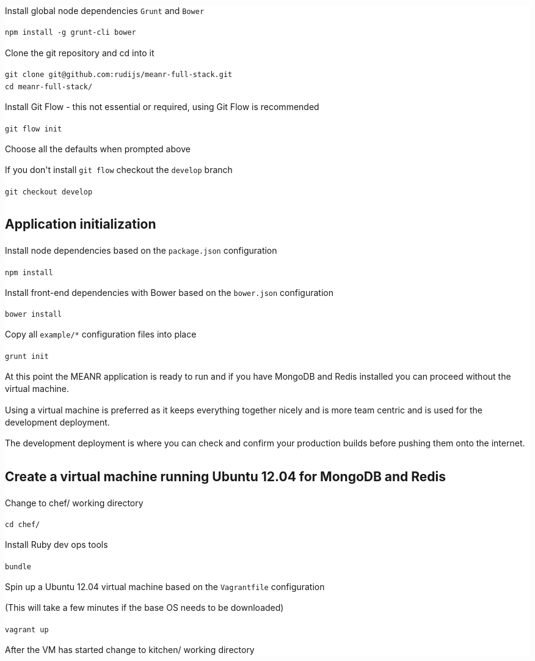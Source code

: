 Install global node dependencies `Grunt` and `Bower`

    npm install -g grunt-cli bower

Clone the git repository and cd into it

    git clone git@github.com:rudijs/meanr-full-stack.git
    cd meanr-full-stack/

Install Git Flow - this not essential or required, using Git Flow is recommended

    git flow init

Choose all the defaults when prompted above

If you don't install `git flow` checkout the `develop` branch

    git checkout develop

## Application initialization

Install node dependencies based on the `package.json` configuration

    npm install

Install front-end dependencies with Bower based on the `bower.json` configuration

    bower install

Copy all `example/*` configuration files into place

    grunt init

At this point the MEANR application is ready to run and if you have MongoDB and Redis installed you can proceed without the virtual machine.

Using a virtual machine is preferred as it keeps everything together nicely and is more team centric and is used for the development deployment.

The development deployment is where you can check and confirm your production builds before pushing them onto the internet.

## Create a virtual machine running Ubuntu 12.04 for MongoDB and Redis

Change to chef/ working directory

    cd chef/

Install Ruby dev ops tools

    bundle

Spin up a Ubuntu 12.04 virtual machine based on the `Vagrantfile` configuration

(This will take a few minutes if the base OS needs to be downloaded)

    vagrant up

After the VM has started change to kitchen/ working directory
